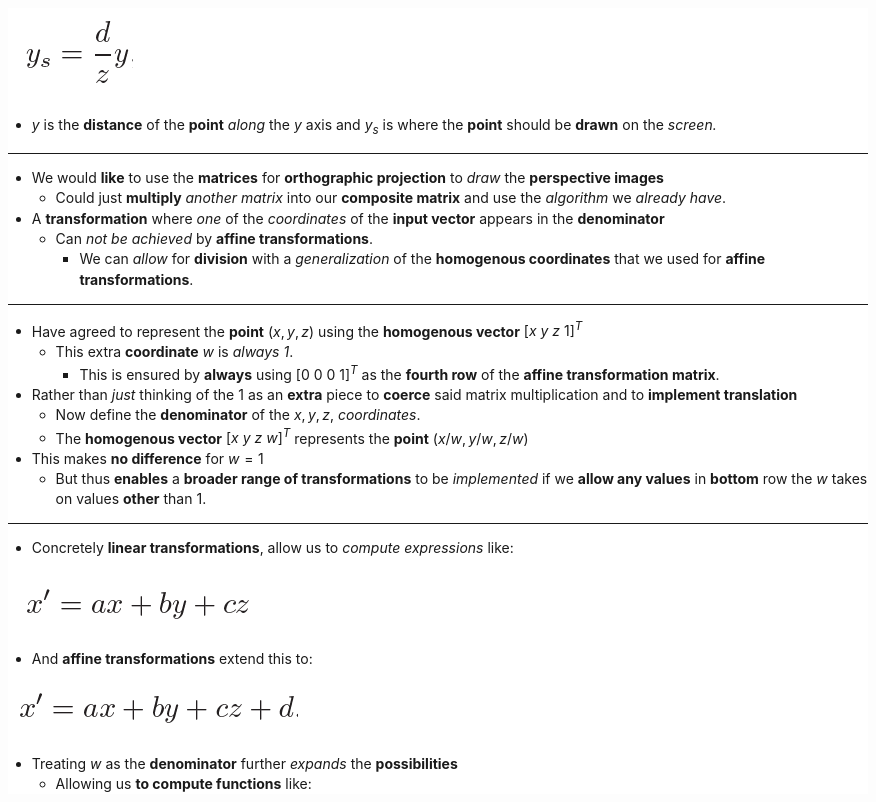 ![image](https://github.com/sbalfe/all-notes/blob/master/images/image-20211119170421756.png)

- $y$ is the **distance** of the **point** *along* the $y$ axis and $y_s$ is where the **point** should be **drawn** on the *screen.*

---

- We would **like** to use the **matrices** for **orthographic projection** to *draw* the **perspective images** 
  - Could just **multiply** *another matrix* into our **composite matrix** and use the *algorithm* we *already have*.
- A **transformation** where *one* of the *coordinates* of the **input vector** appears in the **denominator**
  - Can *not be achieved* by **affine transformations**.
    - We can *allow* for **division** with a *generalization* of the **homogenous coordinates** that we used for **affine transformations**.

---

- Have agreed to represent the **point** $(x,y,z)$ using the **homogenous vector** $[x \ y \ z \ 1]^T$ 
  - This extra **coordinate** $w$ is *always 1*.
    - This is ensured by **always** using $[0 \ 0 \ 0 \ 1]^T$ as the **fourth row** of the **affine transformation matrix**.
- Rather than *just* thinking of the $1$ as an **extra** piece to **coerce** said matrix multiplication and to **implement translation**
  -  Now define the **denominator** of the $x,y,z,$ *coordinates*.
    - The **homogenous vector** $[x \ y \ z \ w]^T$ represents the **point** $(x/w, y/w, z/w)$ 
- This makes **no difference** for $w=1$ 
  - But thus **enables** a **broader range of transformations** to be *implemented* if we **allow any values** in **bottom** row the $w$ takes on values **other** than $1$. 

---

- Concretely **linear transformations**, allow us to *compute expressions* like:

![image](https://github.com/sbalfe/all-notes/blob/master/images/image-20211119172640618.png)

- And **affine  transformations** extend this to:

![image](https://github.com/sbalfe/all-notes/blob/master/images/image-20211119172623555.png)

- Treating $w$ as the **denominator** further *expands* the **possibilities**
  - Allowing us **to compute functions** like:
